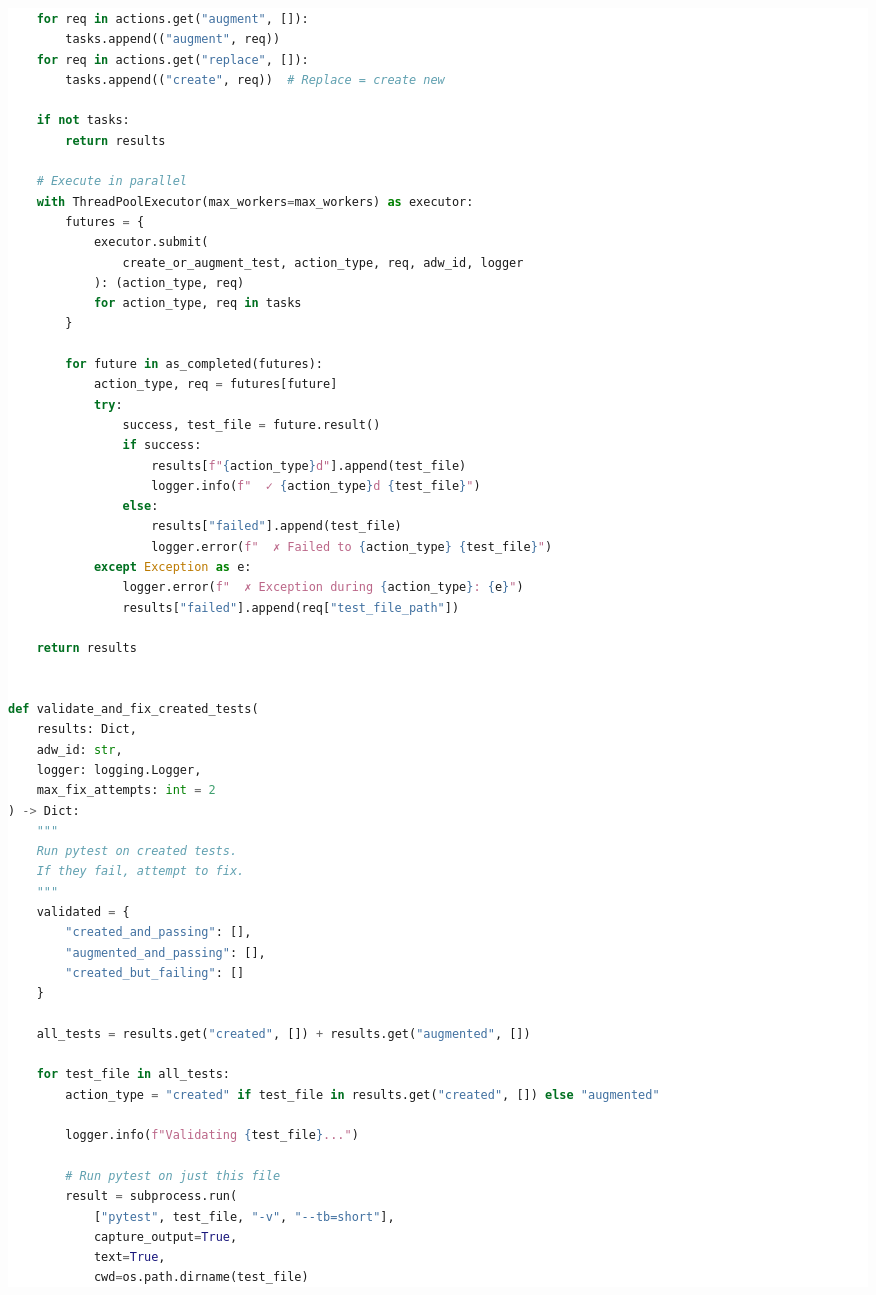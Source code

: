 ```python
    for req in actions.get("augment", []):
        tasks.append(("augment", req))
    for req in actions.get("replace", []):
        tasks.append(("create", req))  # Replace = create new

    if not tasks:
        return results

    # Execute in parallel
    with ThreadPoolExecutor(max_workers=max_workers) as executor:
        futures = {
            executor.submit(
                create_or_augment_test, action_type, req, adw_id, logger
            ): (action_type, req)
            for action_type, req in tasks
        }

        for future in as_completed(futures):
            action_type, req = futures[future]
            try:
                success, test_file = future.result()
                if success:
                    results[f"{action_type}d"].append(test_file)
                    logger.info(f"  ✓ {action_type}d {test_file}")
                else:
                    results["failed"].append(test_file)
                    logger.error(f"  ✗ Failed to {action_type} {test_file}")
            except Exception as e:
                logger.error(f"  ✗ Exception during {action_type}: {e}")
                results["failed"].append(req["test_file_path"])

    return results


def validate_and_fix_created_tests(
    results: Dict,
    adw_id: str,
    logger: logging.Logger,
    max_fix_attempts: int = 2
) -> Dict:
    """
    Run pytest on created tests.
    If they fail, attempt to fix.
    """
    validated = {
        "created_and_passing": [],
        "augmented_and_passing": [],
        "created_but_failing": []
    }

    all_tests = results.get("created", []) + results.get("augmented", [])

    for test_file in all_tests:
        action_type = "created" if test_file in results.get("created", []) else "augmented"

        logger.info(f"Validating {test_file}...")

        # Run pytest on just this file
        result = subprocess.run(
            ["pytest", test_file, "-v", "--tb=short"],
            capture_output=True,
            text=True,
            cwd=os.path.dirname(test_file)
```